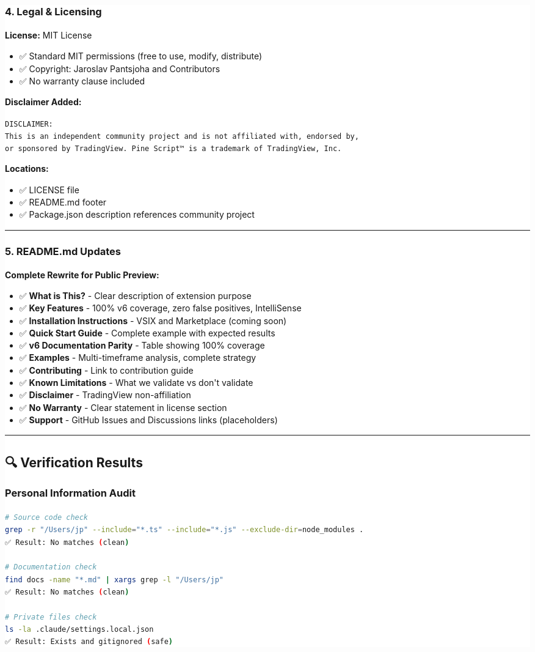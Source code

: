
### 4. Legal & Licensing

**License:** MIT License
- ✅ Standard MIT permissions (free to use, modify, distribute)
- ✅ Copyright: Jaroslav Pantsjoha and Contributors
- ✅ No warranty clause included

**Disclaimer Added:**
```
DISCLAIMER:
This is an independent community project and is not affiliated with, endorsed by,
or sponsored by TradingView. Pine Script™ is a trademark of TradingView, Inc.
```

**Locations:**
- ✅ LICENSE file
- ✅ README.md footer
- ✅ Package.json description references community project

---

### 5. README.md Updates

**Complete Rewrite for Public Preview:**
- ✅ **What is This?** - Clear description of extension purpose
- ✅ **Key Features** - 100% v6 coverage, zero false positives, IntelliSense
- ✅ **Installation Instructions** - VSIX and Marketplace (coming soon)
- ✅ **Quick Start Guide** - Complete example with expected results
- ✅ **v6 Documentation Parity** - Table showing 100% coverage
- ✅ **Examples** - Multi-timeframe analysis, complete strategy
- ✅ **Contributing** - Link to contribution guide
- ✅ **Known Limitations** - What we validate vs don't validate
- ✅ **Disclaimer** - TradingView non-affiliation
- ✅ **No Warranty** - Clear statement in license section
- ✅ **Support** - GitHub Issues and Discussions links (placeholders)

---

## 🔍 Verification Results

### Personal Information Audit
```bash
# Source code check
grep -r "/Users/jp" --include="*.ts" --include="*.js" --exclude-dir=node_modules .
✅ Result: No matches (clean)

# Documentation check
find docs -name "*.md" | xargs grep -l "/Users/jp"
✅ Result: No matches (clean)

# Private files check
ls -la .claude/settings.local.json
✅ Result: Exists and gitignored (safe)
```
